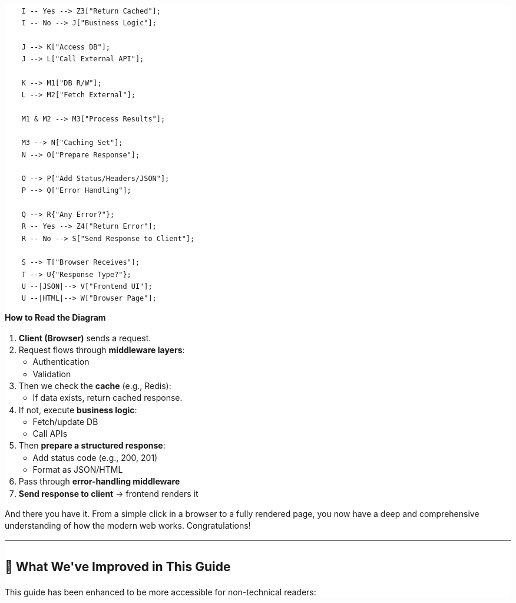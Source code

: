 ```mermaid
    I -- Yes --> Z3["Return Cached"];
    I -- No --> J["Business Logic"];

    J --> K["Access DB"];
    J --> L["Call External API"];

    K --> M1["DB R/W"];
    L --> M2["Fetch External"];

    M1 & M2 --> M3["Process Results"];

    M3 --> N["Caching Set"];
    N --> O["Prepare Response"];

    O --> P["Add Status/Headers/JSON"];
    P --> Q["Error Handling"];

    Q --> R{"Any Error?"};
    R -- Yes --> Z4["Return Error"];
    R -- No --> S["Send Response to Client"];

    S --> T["Browser Receives"];
    T --> U{"Response Type?"};
    U --|JSON|--> V["Frontend UI"];
    U --|HTML|--> W["Browser Page"];
```

**How to Read the Diagram**
1.	**Client (Browser)** sends a request.
2.	Request flows through **middleware layers**:
	*	Authentication
	*	Validation
3.	Then we check the **cache** (e.g., Redis):
	*	If data exists, return cached response.
4.	If not, execute **business logic**:
	*	Fetch/update DB
	*	Call APIs
5.	Then **prepare a structured response**:
	*	Add status code (e.g., 200, 201)
	*	Format as JSON/HTML
6.	Pass through **error-handling middleware**
7.	**Send response to client** → frontend renders it

And there you have it. From a simple click in a browser to a fully rendered page, you now have a deep and comprehensive understanding of how the modern web works. Congratulations!

---

## 📝 What We've Improved in This Guide

This guide has been enhanced to be more accessible for non-technical readers:
